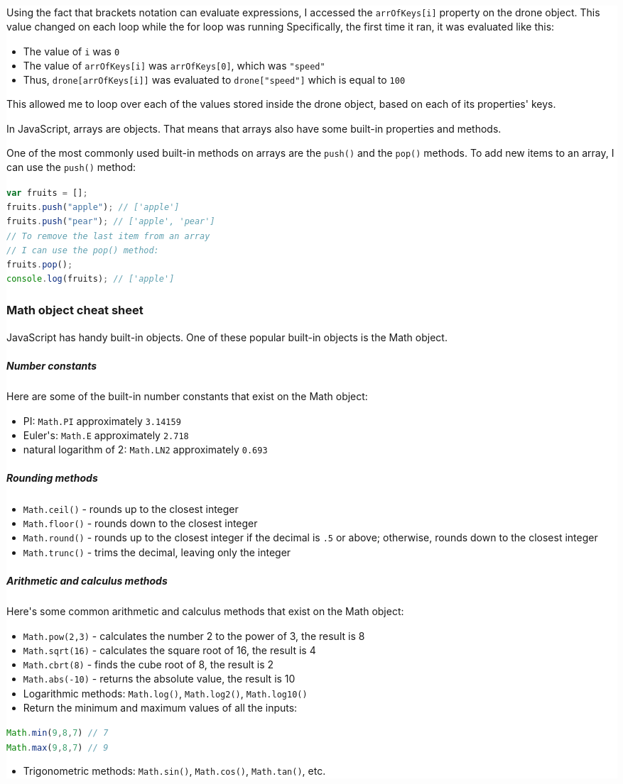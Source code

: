 ```
```

Using the fact that brackets notation can evaluate expressions, I accessed the `arrOfKeys[i]` property on the drone object. This value changed on each loop while the for loop was running Specifically, the first time it ran, it was evaluated like this:

- The value of `i` was `0`
- The value of `arrOfKeys[i]` was `arrOfKeys[0]`, which was `"speed"`
- Thus, `drone[arrOfKeys[i]]` was evaluated to `drone["speed"]` which is equal to `100`

This allowed me to loop over each of the values stored inside the drone object, based on each of its properties' keys.


In JavaScript, arrays are objects. That means that arrays also have some built-in properties and methods.

One of the most commonly used built-in methods on arrays are the `push()` and the `pop()` methods. To add new items to an array, I can use the `push()` method:

```js
var fruits = [];
fruits.push("apple"); // ['apple']
fruits.push("pear"); // ['apple', 'pear']
// To remove the last item from an array
// I can use the pop() method:
fruits.pop();
console.log(fruits); // ['apple']
```

[](./2.5_Advanced_jsConcept.md)

### Math object cheat sheet

JavaScript has handy built-in objects. One of these popular built-in objects is the Math object. 

##### Number constants

Here are some of the built-in number constants that exist on the Math object:

- PI: `Math.PI` approximately `3.14159`
- Euler's: `Math.E` approximately `2.718`
- natural logarithm of 2: `Math.LN2` approximately `0.693`

##### Rounding methods

- `Math.ceil()` - rounds up to the closest integer
- `Math.floor()` - rounds down to the closest integer
- `Math.round()` - rounds up to the closest integer if the decimal is `.5` or above; otherwise, rounds down to the closest integer
- `Math.trunc()` - trims the decimal, leaving only the integer

##### Arithmetic and calculus methods

Here's some common arithmetic and calculus methods that exist on the Math object:

- `Math.pow(2,3)` - calculates the number 2 to the power of 3, the result is 8
- `Math.sqrt(16)` - calculates the square root of 16, the result is 4
- `Math.cbrt(8)` - finds the cube root of 8, the result is 2
- `Math.abs(-10)` - returns the absolute value, the result is 10
- Logarithmic methods: `Math.log()`, `Math.log2()`, `Math.log10()`
- Return the minimum and maximum values of all the inputs: 
```js
Math.min(9,8,7) // 7 
Math.max(9,8,7) // 9
```
- Trigonometric methods: `Math.sin()`, `Math.cos()`, `Math.tan()`, etc.
